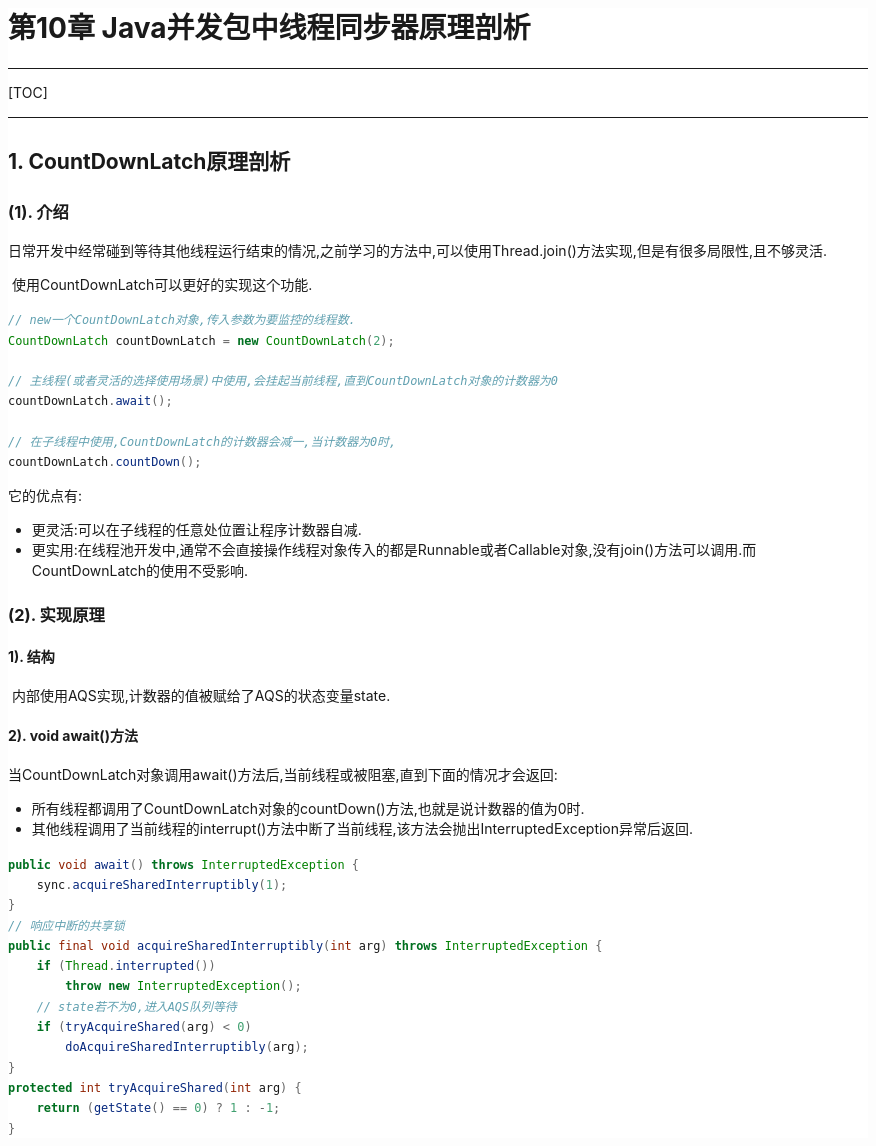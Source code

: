 

# 第10章 Java并发包中线程同步器原理剖析

------

[TOC]

------

## 1. CountDownLatch原理剖析

###  (1). 介绍

​		日常开发中经常碰到等待其他线程运行结束的情况,之前学习的方法中,可以使用Thread.join()方法实现,但是有很多局限性,且不够灵活.

​		使用CountDownLatch可以更好的实现这个功能.

```Java
// new一个CountDownLatch对象,传入参数为要监控的线程数.
CountDownLatch countDownLatch = new CountDownLatch(2);

// 主线程(或者灵活的选择使用场景)中使用,会挂起当前线程,直到CountDownLatch对象的计数器为0
countDownLatch.await();

// 在子线程中使用,CountDownLatch的计数器会减一,当计数器为0时,
countDownLatch.countDown();
```

它的优点有:

-   更灵活:可以在子线程的任意处位置让程序计数器自减.
-   更实用:在线程池开发中,通常不会直接操作线程对象传入的都是Runnable或者Callable对象,没有join()方法可以调用.而CountDownLatch的使用不受影响.

### (2). 实现原理

#### 1). 结构

​		内部使用AQS实现,计数器的值被赋给了AQS的状态变量state.

#### 2). void await()方法

当CountDownLatch对象调用await()方法后,当前线程或被阻塞,直到下面的情况才会返回:

-   所有线程都调用了CountDownLatch对象的countDown()方法,也就是说计数器的值为0时.
-   其他线程调用了当前线程的interrupt()方法中断了当前线程,该方法会抛出InterruptedException异常后返回.

```Java
public void await() throws InterruptedException {
    sync.acquireSharedInterruptibly(1);
}
// 响应中断的共享锁
public final void acquireSharedInterruptibly(int arg) throws InterruptedException {
    if (Thread.interrupted())
        throw new InterruptedException();
    // state若不为0,进入AQS队列等待
    if (tryAcquireShared(arg) < 0)
        doAcquireSharedInterruptibly(arg);
}
protected int tryAcquireShared(int arg) {
    return (getState() == 0) ? 1 : -1;
}
```
